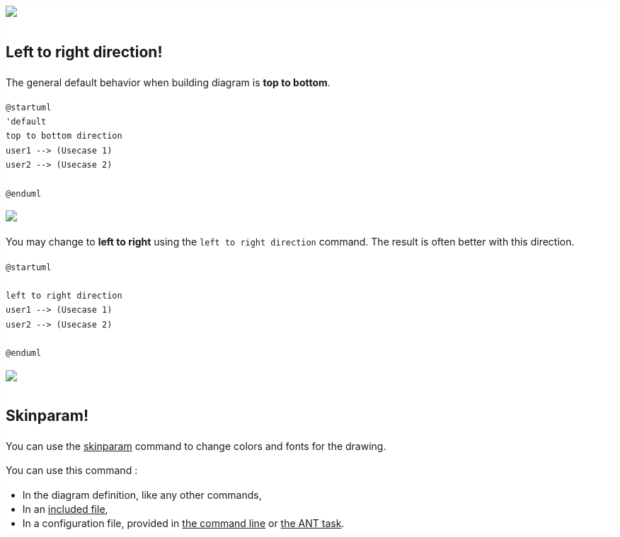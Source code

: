 ![](https://s.plantuml.com/imgw/img-af5d88565d1e6dfaef02d17d61534369.webp " ")





## Left to right direction!



The general default behavior when building diagram is&nbsp;**top to bottom**.



``` puml {hide=false}
@startuml
'default
top to bottom direction
user1 --> (Usecase 1)
user2 --> (Usecase 2)

@enduml
```

![](https://s.plantuml.com/imgw/img-abd23f318b799cbe36aaf6e75eb539a1.webp " ")

You may change to&nbsp;**left to right**&nbsp;using the&nbsp;`left to right direction`&nbsp;command. The result is often better with this direction.





``` puml {hide=false}
@startuml

left to right direction
user1 --> (Usecase 1)
user2 --> (Usecase 2)

@enduml
```

![](https://s.plantuml.com/imgw/img-45a1ba0300e1109e3f7c86502973574a.webp " ")





## Skinparam!





You can use the&nbsp;[skinparam](https://plantuml.com/en/skinparam)&nbsp;command to change colors and fonts for the drawing.



You can use this command :

*  In the diagram definition, like any other commands,
*  In an&nbsp;[included file](https://plantuml.com/en/preprocessing),
*  In a configuration file, provided in&nbsp;[the command line](https://plantuml.com/en/command-line)&nbsp;or&nbsp;[the ANT task](https://plantuml.com/en/ant-task).
